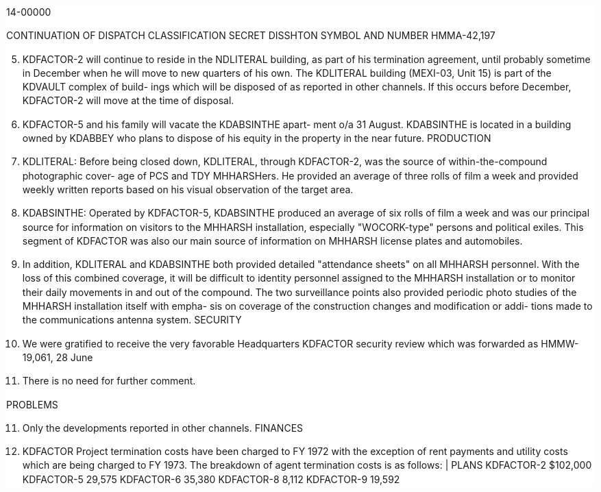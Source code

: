 14-00000

CONTINUATION OF
DISPATCH
CLASSIFICATION
SECRET
DISSHTON SYMBOL AND NUMBER
ΗΜΜΑ-42,197

5. KDFACTOR-2 will continue to reside in the NDLITERAL building,
as part of his termination agreement, until probably sometime in
December when he will move to new quarters of his own. The KDLITERAL
building (MEXI-03, Unit 15) is part of the KDVAULT complex of build-
ings which will be disposed of as reported in other channels. If this
occurs before December, KDFACTOR-2 will move at the time of disposal.

6. KDFACTOR-5 and his family will vacate the KDABSINTHE apart-
ment o/a 31 August. KDABSINTHE is located in a building owned by
KDABBEY who plans to dispose of his equity in the property in the
near future.
PRODUCTION
7. KDLITERAL: Before being closed down, KDLITERAL, through
KDFACTOR-2, was the source of within-the-compound photographic cover-
age of PCS and TDY MHHARSHers. He provided an average of three rolls
of film a week and provided weekly written reports based on his
visual observation of the target area.

8. KDABSINTHE: Operated by KDFACTOR-5, KDABSINTHE produced an
average of six rolls of film a week and was our principal source for
information on visitors to the MHHARSH installation, especially
"WOCORK-type" persons and political exiles. This segment of KDFACTOR
was also our main source of information on MHHARSH license plates
and automobiles.

9. In addition, KDLITERAL and KDABSINTHE both provided detailed
"attendance sheets" on all MHHARSH personnel. With the loss of this
combined coverage, it will be difficult to identity personnel assigned
to the MHHARSH installation or to monitor their daily movements in
and out of the compound. The two surveillance points also provided
periodic photo studies of the MHHARSH installation itself with empha-
sis on coverage of the construction changes and modification or addi-
tions made to the communications antenna system.
SECURITY

10. We were gratified to receive the very favorable Headquarters
KDFACTOR security review which was forwarded as HMMW-19,061, 28 June
1972. There is no need for further comment.

PROBLEMS

11. Only the developments reported in other channels.
FINANCES

12. KDFACTOR Project termination costs have been charged to
FY 1972 with the exception of rent payments and utility costs which
are being charged to FY 1973. The breakdown of agent termination
costs is as follows:
|
PLANS
KDFACTOR-2	$102,000
KDFACTOR-5	29,575
KDFACTOR-6	35,380
KDFACTOR-8	8,112
KDFACTOR-9	19,592
